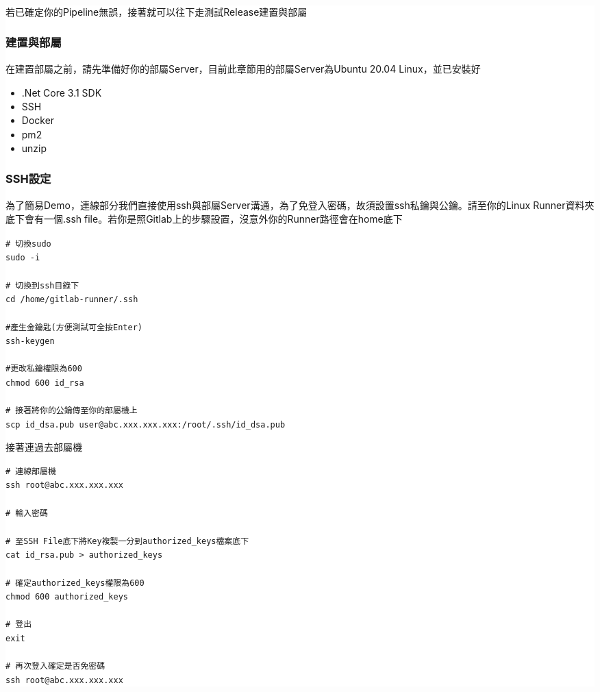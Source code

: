 若已確定你的Pipeline無誤，接著就可以往下走測試Release建置與部屬

### 建置與部屬

在建置部屬之前，請先準備好你的部屬Server，目前此章節用的部屬Server為Ubuntu 20.04 Linux，並已安裝好

- .Net Core 3.1 SDK
- SSH
- Docker
- pm2
- unzip

### SSH設定

為了簡易Demo，連線部分我們直接使用ssh與部屬Server溝通，為了免登入密碼，故須設置ssh私鑰與公鑰。請至你的Linux Runner資料夾底下會有一個.ssh file。若你是照Gitlab上的步驟設置，沒意外你的Runner路徑會在home底下

```script=
# 切換sudo
sudo -i

# 切換到ssh目錄下
cd /home/gitlab-runner/.ssh

#產生金鑰匙(方便測試可全按Enter)
ssh-keygen

#更改私鑰權限為600
chmod 600 id_rsa

# 接著將你的公鑰傳至你的部屬機上
scp id_dsa.pub user@abc.xxx.xxx.xxx:/root/.ssh/id_dsa.pub
```

接著連過去部屬機

```script=
# 連線部屬機
ssh root@abc.xxx.xxx.xxx

# 輸入密碼

# 至SSH File底下將Key複製一分到authorized_keys檔案底下
cat id_rsa.pub > authorized_keys

# 確定authorized_keys權限為600
chmod 600 authorized_keys

# 登出
exit

# 再次登入確定是否免密碼
ssh root@abc.xxx.xxx.xxx

```
